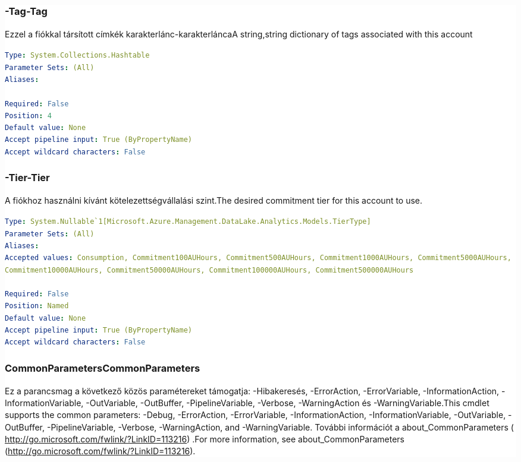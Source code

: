 ### <span data-ttu-id="9e44a-131">-Tag</span><span class="sxs-lookup"><span data-stu-id="9e44a-131">-Tag</span></span>
<span data-ttu-id="9e44a-132">Ezzel a fiókkal társított címkék karakterlánc-karakterlánca</span><span class="sxs-lookup"><span data-stu-id="9e44a-132">A string,string dictionary of tags associated with this account</span></span>

```yaml
Type: System.Collections.Hashtable
Parameter Sets: (All)
Aliases:

Required: False
Position: 4
Default value: None
Accept pipeline input: True (ByPropertyName)
Accept wildcard characters: False
```

### <span data-ttu-id="9e44a-133">-Tier</span><span class="sxs-lookup"><span data-stu-id="9e44a-133">-Tier</span></span>
<span data-ttu-id="9e44a-134">A fiókhoz használni kívánt kötelezettségvállalási szint.</span><span class="sxs-lookup"><span data-stu-id="9e44a-134">The desired commitment tier for this account to use.</span></span>

```yaml
Type: System.Nullable`1[Microsoft.Azure.Management.DataLake.Analytics.Models.TierType]
Parameter Sets: (All)
Aliases:
Accepted values: Consumption, Commitment100AUHours, Commitment500AUHours, Commitment1000AUHours, Commitment5000AUHours, Commitment10000AUHours, Commitment50000AUHours, Commitment100000AUHours, Commitment500000AUHours

Required: False
Position: Named
Default value: None
Accept pipeline input: True (ByPropertyName)
Accept wildcard characters: False
```

### <span data-ttu-id="9e44a-135">CommonParameters</span><span class="sxs-lookup"><span data-stu-id="9e44a-135">CommonParameters</span></span>
<span data-ttu-id="9e44a-136">Ez a parancsmag a következő közös paramétereket támogatja: -Hibakeresés, -ErrorAction, -ErrorVariable, -InformationAction, -InformationVariable, -OutVariable, -OutBuffer, -PipelineVariable, -Verbose, -WarningAction és -WarningVariable.</span><span class="sxs-lookup"><span data-stu-id="9e44a-136">This cmdlet supports the common parameters: -Debug, -ErrorAction, -ErrorVariable, -InformationAction, -InformationVariable, -OutVariable, -OutBuffer, -PipelineVariable, -Verbose, -WarningAction, and -WarningVariable.</span></span> <span data-ttu-id="9e44a-137">További információt a about_CommonParameters ( http://go.microsoft.com/fwlink/?LinkID=113216) .</span><span class="sxs-lookup"><span data-stu-id="9e44a-137">For more information, see about_CommonParameters (http://go.microsoft.com/fwlink/?LinkID=113216).</span></span>
